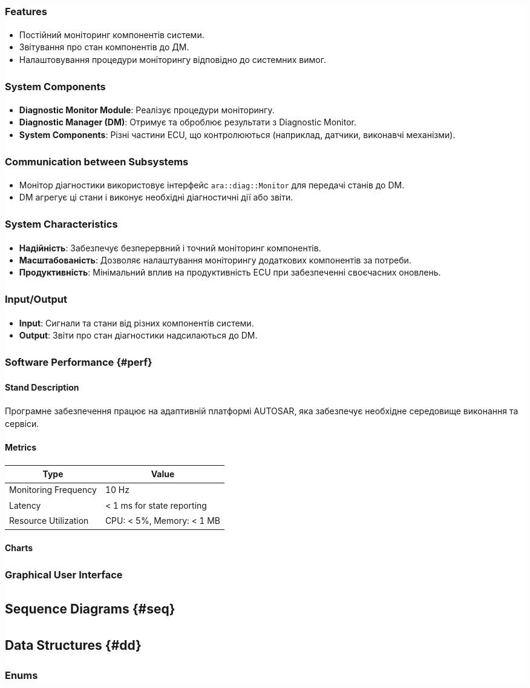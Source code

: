 ### Features
- Постійний моніторинг компонентів системи.
- Звітування про стан компонентів до ДМ.
- Налаштовування процедури моніторингу відповідно до системних вимог.

### System Components
- **Diagnostic Monitor Module**: Реалізує процедури моніторингу.
- **Diagnostic Manager (DM)**: Отримує та оброблює результати з Diagnostic Monitor.
- **System Components**: Різні частини ECU, що контролюються (наприклад, датчики, виконавчі механізми).

### Communication between Subsystems
- Монітор діагностики використовує інтерфейс `ara::diag::Monitor` для передачі станів до DM.
- DM агрегує ці стани і виконує необхідні діагностичні дії або звіти.

### System Characteristics
- **Надійність**: Забезпечує безперервний і точний моніторинг компонентів.
- **Масштабованість**: Дозволяє налаштування моніторингу додаткових компонентів за потреби.
- **Продуктивність**: Мінімальний вплив на продуктивність ECU при забезпеченні своєчасних оновлень.

### Input/Output
- **Input**: Сигнали та стани від різних компонентів системи.
- **Output**: Звіти про стан діагностики надсилаються до DM.

### Software Performance {#perf}

#### Stand Description
Програмне забезпечення працює на адаптивній платформі AUTOSAR, яка забезпечує необхідне середовище виконання та сервіси.

#### Metrics

| Type                 | Value                                           |
|----------------------|-------------------------------------------------|
| Monitoring Frequency | 10 Hz                                           |
| Latency              | < 1 ms for state reporting                      |
| Resource Utilization | CPU: < 5%, Memory: < 1 MB                       |

#### Charts

### Graphical User Interface

## Sequence Diagrams {#seq}

## Data Structures {#dd}

### Enums
